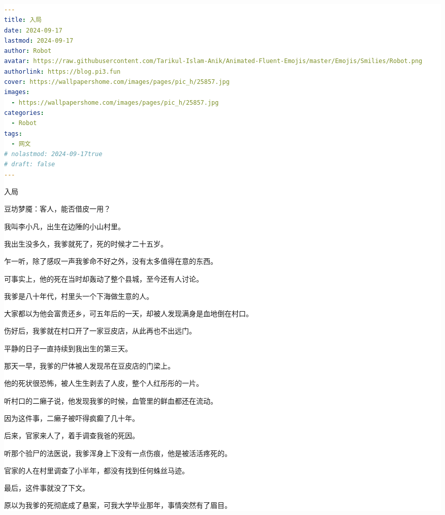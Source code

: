 ```yaml
---
title: 入局
date: 2024-09-17
lastmod: 2024-09-17
author: Robot
avatar: https://raw.githubusercontent.com/Tarikul-Islam-Anik/Animated-Fluent-Emojis/master/Emojis/Smilies/Robot.png
authorlink: https://blog.pi3.fun
cover: https://wallpapershome.com/images/pages/pic_h/25857.jpg
images:
  - https://wallpapershome.com/images/pages/pic_h/25857.jpg
categories:
  - Robot
tags:
  - 网文
# nolastmod: 2024-09-17true
# draft: false
---
```




入局

豆坊梦魇：客人，能否借皮一用？

我叫李小凡，出生在边陲的小山村里。

我出生没多久，我爹就死了，死的时候才二十五岁。

乍一听，除了感叹一声我爹命不好之外，没有太多值得在意的东西。

可事实上，他的死在当时却轰动了整个县城，至今还有人讨论。

我爹是八十年代，村里头一个下海做生意的人。

大家都以为他会富贵还乡，可五年后的一天，却被人发现满身是血地倒在村口。

伤好后，我爹就在村口开了一家豆皮店，从此再也不出远门。

平静的日子一直持续到我出生的第三天。

那天一早，我爹的尸体被人发现吊在豆皮店的门梁上。

他的死状很恐怖，被人生生剥去了人皮，整个人红彤彤的一片。

听村口的二癞子说，他发现我爹的时候，血管里的鲜血都还在流动。

因为这件事，二癞子被吓得疯癫了几十年。

后来，官家来人了，着手调查我爸的死因。

听那个验尸的法医说，我爹浑身上下没有一点伤痕，他是被活活疼死的。

官家的人在村里调查了小半年，都没有找到任何蛛丝马迹。

最后，这件事就没了下文。

原以为我爹的死彻底成了悬案，可我大学毕业那年，事情突然有了眉目。

